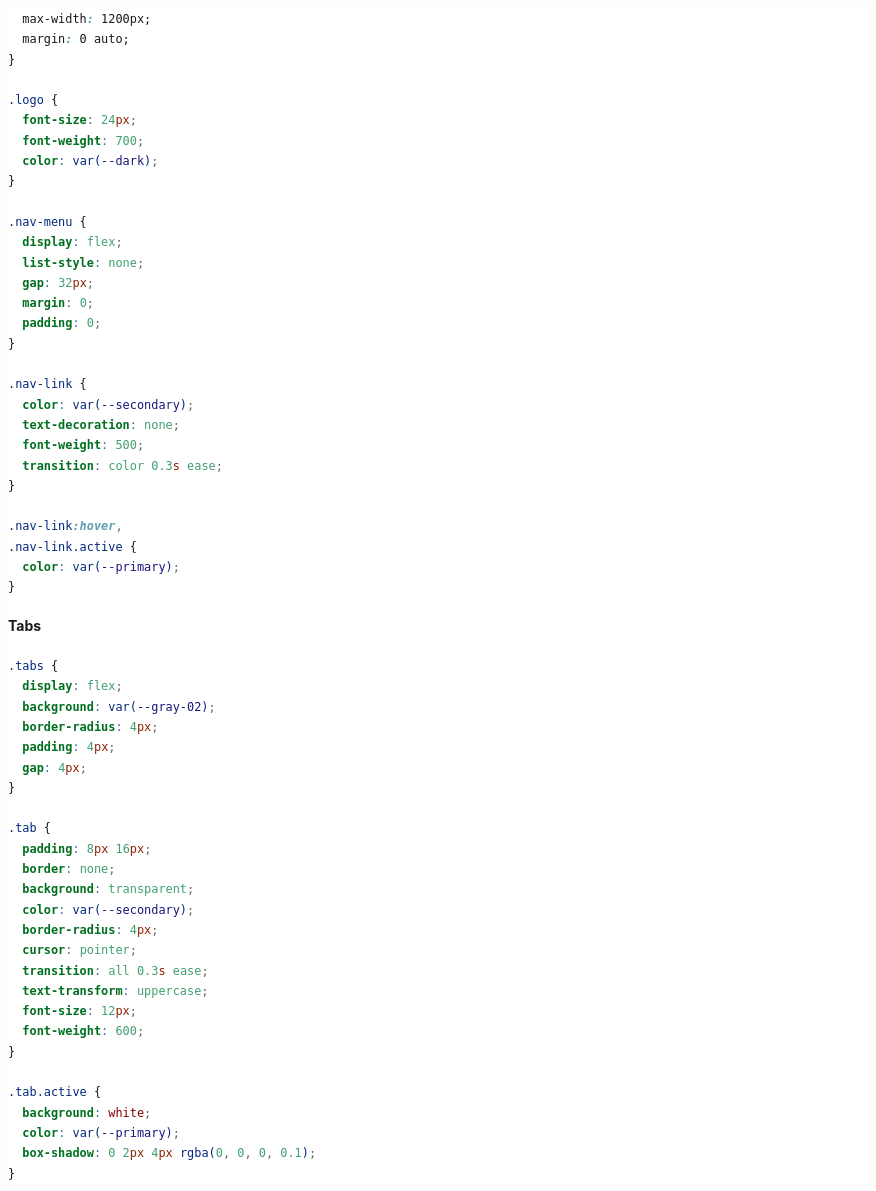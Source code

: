 ```css
  max-width: 1200px;
  margin: 0 auto;
}

.logo {
  font-size: 24px;
  font-weight: 700;
  color: var(--dark);
}

.nav-menu {
  display: flex;
  list-style: none;
  gap: 32px;
  margin: 0;
  padding: 0;
}

.nav-link {
  color: var(--secondary);
  text-decoration: none;
  font-weight: 500;
  transition: color 0.3s ease;
}

.nav-link:hover,
.nav-link.active {
  color: var(--primary);
}
```

#### Tabs
```css
.tabs {
  display: flex;
  background: var(--gray-02);
  border-radius: 4px;
  padding: 4px;
  gap: 4px;
}

.tab {
  padding: 8px 16px;
  border: none;
  background: transparent;
  color: var(--secondary);
  border-radius: 4px;
  cursor: pointer;
  transition: all 0.3s ease;
  text-transform: uppercase;
  font-size: 12px;
  font-weight: 600;
}

.tab.active {
  background: white;
  color: var(--primary);
  box-shadow: 0 2px 4px rgba(0, 0, 0, 0.1);
}
```

